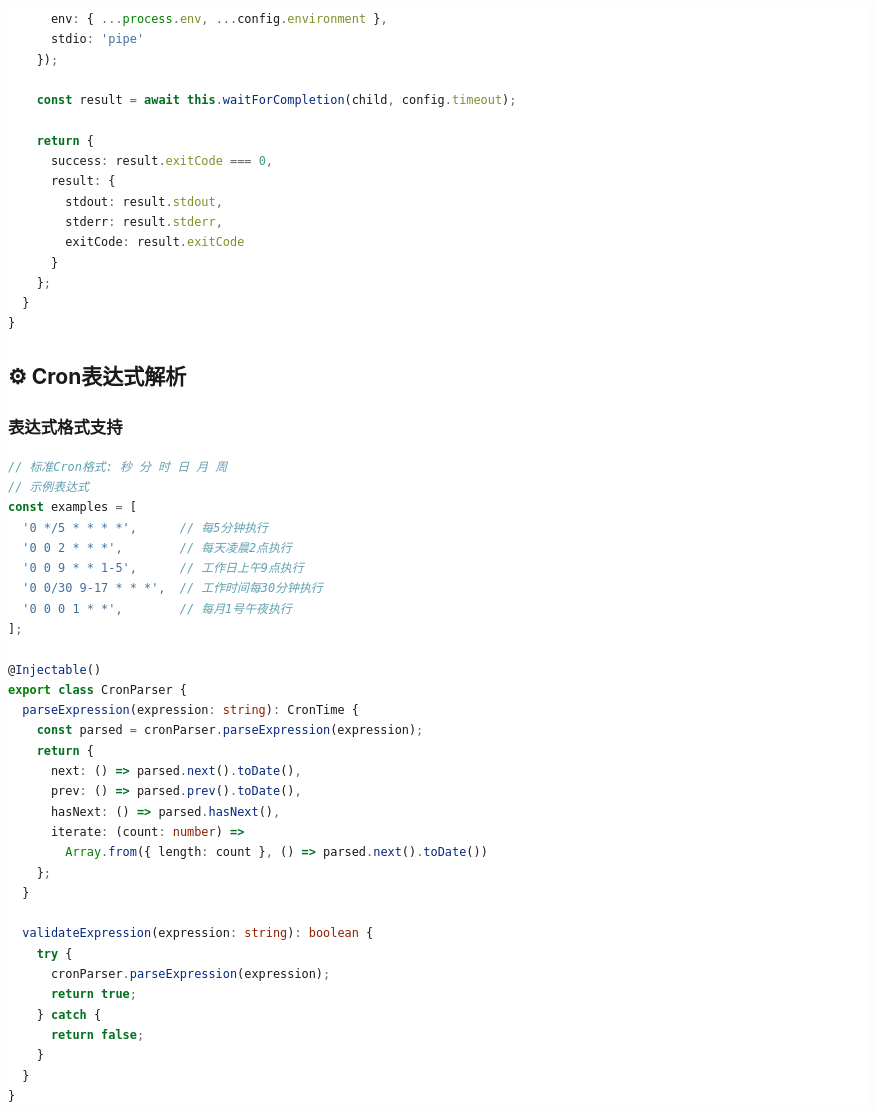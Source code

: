 ```typescript
      env: { ...process.env, ...config.environment },
      stdio: 'pipe'
    });
    
    const result = await this.waitForCompletion(child, config.timeout);
    
    return {
      success: result.exitCode === 0,
      result: {
        stdout: result.stdout,
        stderr: result.stderr,
        exitCode: result.exitCode
      }
    };
  }
}
```

## ⚙️ Cron表达式解析

### 表达式格式支持
```typescript
// 标准Cron格式: 秒 分 时 日 月 周
// 示例表达式
const examples = [
  '0 */5 * * * *',      // 每5分钟执行
  '0 0 2 * * *',        // 每天凌晨2点执行
  '0 0 9 * * 1-5',      // 工作日上午9点执行
  '0 0/30 9-17 * * *',  // 工作时间每30分钟执行
  '0 0 0 1 * *',        // 每月1号午夜执行
];

@Injectable()
export class CronParser {
  parseExpression(expression: string): CronTime {
    const parsed = cronParser.parseExpression(expression);
    return {
      next: () => parsed.next().toDate(),
      prev: () => parsed.prev().toDate(),
      hasNext: () => parsed.hasNext(),
      iterate: (count: number) => 
        Array.from({ length: count }, () => parsed.next().toDate())
    };
  }
  
  validateExpression(expression: string): boolean {
    try {
      cronParser.parseExpression(expression);
      return true;
    } catch {
      return false;
    }
  }
}
```
